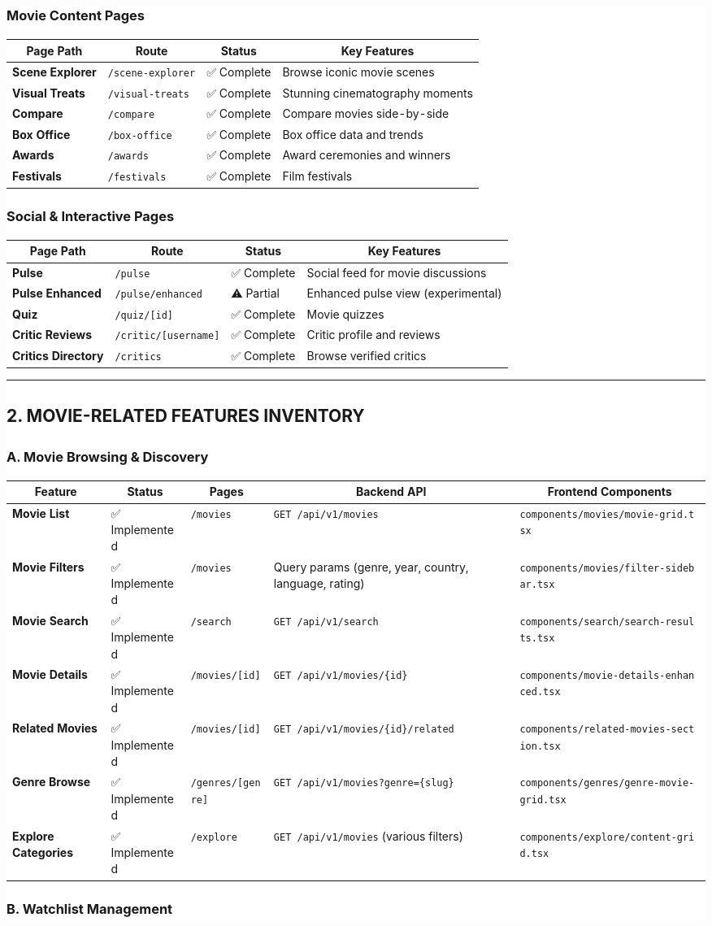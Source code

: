 ### Movie Content Pages

| Page Path | Route | Status | Key Features |
|-----------|-------|--------|--------------|
| **Scene Explorer** | `/scene-explorer` | ✅ Complete | Browse iconic movie scenes |
| **Visual Treats** | `/visual-treats` | ✅ Complete | Stunning cinematography moments |
| **Compare** | `/compare` | ✅ Complete | Compare movies side-by-side |
| **Box Office** | `/box-office` | ✅ Complete | Box office data and trends |
| **Awards** | `/awards` | ✅ Complete | Award ceremonies and winners |
| **Festivals** | `/festivals` | ✅ Complete | Film festivals |

### Social & Interactive Pages

| Page Path | Route | Status | Key Features |
|-----------|-------|--------|--------------|
| **Pulse** | `/pulse` | ✅ Complete | Social feed for movie discussions |
| **Pulse Enhanced** | `/pulse/enhanced` | ⚠️ Partial | Enhanced pulse view (experimental) |
| **Quiz** | `/quiz/[id]` | ✅ Complete | Movie quizzes |
| **Critic Reviews** | `/critic/[username]` | ✅ Complete | Critic profile and reviews |
| **Critics Directory** | `/critics` | ✅ Complete | Browse verified critics |

---

## 2. MOVIE-RELATED FEATURES INVENTORY

### A. Movie Browsing & Discovery

| Feature | Status | Pages | Backend API | Frontend Components |
|---------|--------|-------|-------------|---------------------|
| **Movie List** | ✅ Implemented | `/movies` | `GET /api/v1/movies` | `components/movies/movie-grid.tsx` |
| **Movie Filters** | ✅ Implemented | `/movies` | Query params (genre, year, country, language, rating) | `components/movies/filter-sidebar.tsx` |
| **Movie Search** | ✅ Implemented | `/search` | `GET /api/v1/search` | `components/search/search-results.tsx` |
| **Movie Details** | ✅ Implemented | `/movies/[id]` | `GET /api/v1/movies/{id}` | `components/movie-details-enhanced.tsx` |
| **Related Movies** | ✅ Implemented | `/movies/[id]` | `GET /api/v1/movies/{id}/related` | `components/related-movies-section.tsx` |
| **Genre Browse** | ✅ Implemented | `/genres/[genre]` | `GET /api/v1/movies?genre={slug}` | `components/genres/genre-movie-grid.tsx` |
| **Explore Categories** | ✅ Implemented | `/explore` | `GET /api/v1/movies` (various filters) | `components/explore/content-grid.tsx` |

### B. Watchlist Management
